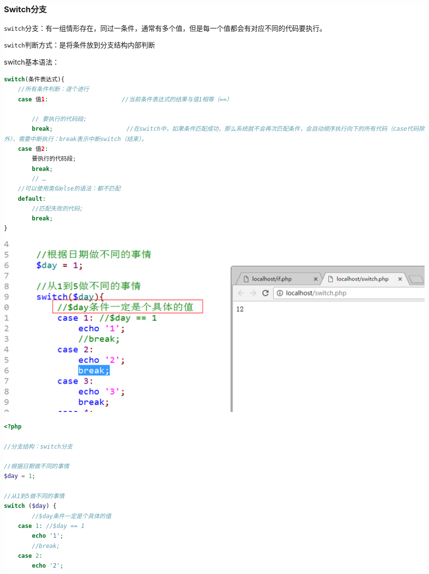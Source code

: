 
### Switch分支

`switch`分支：有一组情形存在，同过一条件，通常有多个值，但是每一个值都会有对应不同的代码要执行。

 

`switch`判断方式：是将条件放到分支结构内部判断

 

switch基本语法：

```php
switch(条件表达式){
	//所有条件判断：逐个进行
	case 值1:                     //当前条件表达式的结果与值1相等（==）

		// 要执行的代码段;
		break;                     //在switch中，如果条件匹配成功，那么系统就不会再次匹配条件，会自动顺序执行向下的所有代码（case代码除外），需要中断执行：break表示中断switch（结束）。
	case 值2:
		要执行的代码段;
        break;
        // …
	//可以使用类似else的语法：都不匹配
	default:
        //匹配失败的代码;
        break;
}
```

![image-20230908181105720](day03.assets/image-20230908181105720.png)

```php
<?php

//分支结构：switch分支

//根据日期做不同的事情
$day = 1;

//从1到5做不同的事情
switch ($day) {
		//$day条件一定是个具体的值
	case 1:	//$day == 1
		echo '1';
		//break;
	case 2:
		echo '2';
```